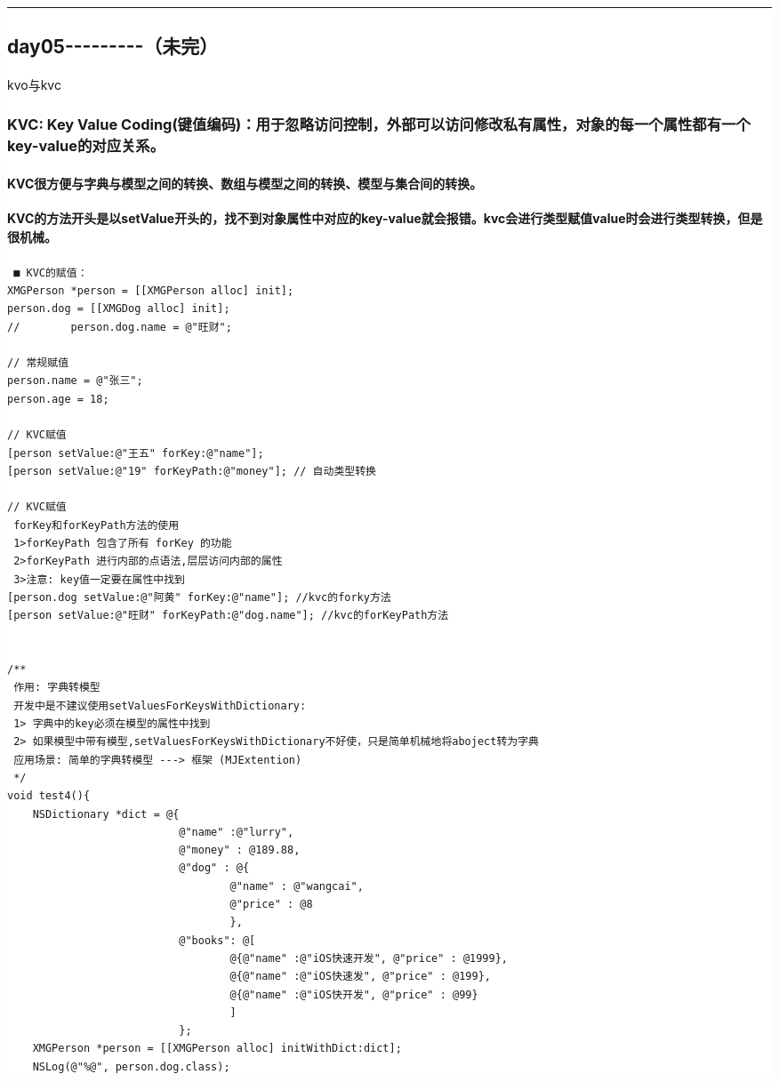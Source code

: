 
--------
day05---------（未完）
-------------------
kvo与kvc
### KVC: Key Value Coding(键值编码)：用于忽略访问控制，外部可以访问修改私有属性，对象的每一个属性都有一个key-value的对应关系。
#### KVC很方便与字典与模型之间的转换、数组与模型之间的转换、模型与集合间的转换。
#### KVC的方法开头是以setValue开头的，找不到对象属性中对应的key-value就会报错。kvc会进行类型赋值value时会进行类型转换，但是很机械。
     ■ KVC的赋值：
    XMGPerson *person = [[XMGPerson alloc] init];
    person.dog = [[XMGDog alloc] init];
    //        person.dog.name = @"旺财";
    
    // 常规赋值
    person.name = @"张三";
    person.age = 18;
       
    // KVC赋值
    [person setValue:@"王五" forKey:@"name"];
    [person setValue:@"19" forKeyPath:@"money"]; // 自动类型转换
    
    // KVC赋值
     forKey和forKeyPath方法的使用
     1>forKeyPath 包含了所有 forKey 的功能
     2>forKeyPath 进行内部的点语法,层层访问内部的属性
     3>注意: key值一定要在属性中找到
    [person.dog setValue:@"阿黄" forKey:@"name"]; //kvc的forky方法
    [person setValue:@"旺财" forKeyPath:@"dog.name"]; //kvc的forKeyPath方法
    
    
    /**
     作用: 字典转模型
     开发中是不建议使用setValuesForKeysWithDictionary:
     1> 字典中的key必须在模型的属性中找到
     2> 如果模型中带有模型,setValuesForKeysWithDictionary不好使，只是简单机械地将aboject转为字典
     应用场景: 简单的字典转模型 ---> 框架 (MJExtention)
     */
    void test4(){
        NSDictionary *dict = @{
                               @"name" :@"lurry",
                               @"money" : @189.88,
                               @"dog" : @{
                                       @"name" : @"wangcai",
                                       @"price" : @8
                                       },
                               @"books": @[
                                       @{@"name" :@"iOS快速开发", @"price" : @1999},
                                       @{@"name" :@"iOS快速发", @"price" : @199},
                                       @{@"name" :@"iOS快开发", @"price" : @99}
                                       ]
                               };
        XMGPerson *person = [[XMGPerson alloc] initWithDict:dict];
        NSLog(@"%@", person.dog.class);
        